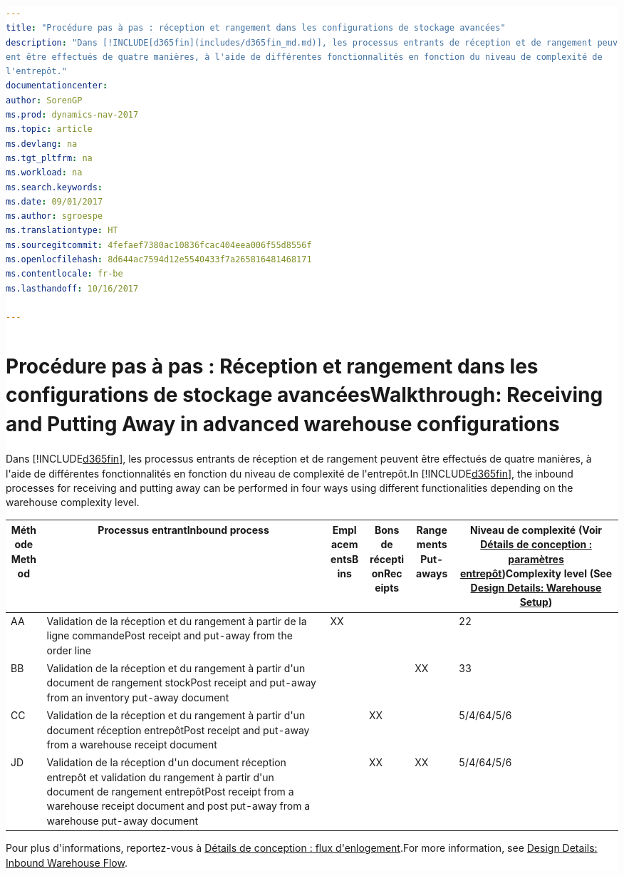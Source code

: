 ```yaml
---
title: "Procédure pas à pas : réception et rangement dans les configurations de stockage avancées"
description: "Dans [!INCLUDE[d365fin](includes/d365fin_md.md)], les processus entrants de réception et de rangement peuvent être effectués de quatre manières, à l'aide de différentes fonctionnalités en fonction du niveau de complexité de l'entrepôt."
documentationcenter: 
author: SorenGP
ms.prod: dynamics-nav-2017
ms.topic: article
ms.devlang: na
ms.tgt_pltfrm: na
ms.workload: na
ms.search.keywords: 
ms.date: 09/01/2017
ms.author: sgroespe
ms.translationtype: HT
ms.sourcegitcommit: 4fefaef7380ac10836fcac404eea006f55d8556f
ms.openlocfilehash: 8d644ac7594d12e5540433f7a265816481468171
ms.contentlocale: fr-be
ms.lasthandoff: 10/16/2017

---
```

# <a name="walkthrough-receiving-and-putting-away-in-advanced-warehouse-configurations"></a><span data-ttu-id="5ca4a-103">Procédure pas à pas : Réception et rangement dans les configurations de stockage avancées</span><span class="sxs-lookup"><span data-stu-id="5ca4a-103">Walkthrough: Receiving and Putting Away in advanced warehouse configurations</span></span>
<span data-ttu-id="5ca4a-104">Dans [!INCLUDE[d365fin](includes/d365fin_md.md)], les processus entrants de réception et de rangement peuvent être effectués de quatre manières, à l'aide de différentes fonctionnalités en fonction du niveau de complexité de l'entrepôt.</span><span class="sxs-lookup"><span data-stu-id="5ca4a-104">In [!INCLUDE[d365fin](includes/d365fin_md.md)], the inbound processes for receiving and putting away can be performed in four ways using different functionalities depending on the warehouse complexity level.</span></span>  

|<span data-ttu-id="5ca4a-105">Méthode</span><span class="sxs-lookup"><span data-stu-id="5ca4a-105">Method</span></span>|<span data-ttu-id="5ca4a-106">Processus entrant</span><span class="sxs-lookup"><span data-stu-id="5ca4a-106">Inbound process</span></span>|<span data-ttu-id="5ca4a-107">Emplacements</span><span class="sxs-lookup"><span data-stu-id="5ca4a-107">Bins</span></span>|<span data-ttu-id="5ca4a-108">Bons de réception</span><span class="sxs-lookup"><span data-stu-id="5ca4a-108">Receipts</span></span>|<span data-ttu-id="5ca4a-109">Rangements</span><span class="sxs-lookup"><span data-stu-id="5ca4a-109">Put-aways</span></span>|<span data-ttu-id="5ca4a-110">Niveau de complexité (Voir [Détails de conception : paramètres entrepôt](design-details-warehouse-setup.md))</span><span class="sxs-lookup"><span data-stu-id="5ca4a-110">Complexity level (See [Design Details: Warehouse Setup](design-details-warehouse-setup.md))</span></span>|  
|------------|---------------------|----------|--------------|----------------|--------------------------------------------------------------------------------------------------------------------|  
|<span data-ttu-id="5ca4a-111">A</span><span class="sxs-lookup"><span data-stu-id="5ca4a-111">A</span></span>|<span data-ttu-id="5ca4a-112">Validation de la réception et du rangement à partir de la ligne commande</span><span class="sxs-lookup"><span data-stu-id="5ca4a-112">Post receipt and put-away from the order line</span></span>|<span data-ttu-id="5ca4a-113">X</span><span class="sxs-lookup"><span data-stu-id="5ca4a-113">X</span></span>|||<span data-ttu-id="5ca4a-114">2</span><span class="sxs-lookup"><span data-stu-id="5ca4a-114">2</span></span>|  
|<span data-ttu-id="5ca4a-115">B</span><span class="sxs-lookup"><span data-stu-id="5ca4a-115">B</span></span>|<span data-ttu-id="5ca4a-116">Validation de la réception et du rangement à partir d'un document de rangement stock</span><span class="sxs-lookup"><span data-stu-id="5ca4a-116">Post receipt and put-away from an inventory put-away document</span></span>|||<span data-ttu-id="5ca4a-117">X</span><span class="sxs-lookup"><span data-stu-id="5ca4a-117">X</span></span>|<span data-ttu-id="5ca4a-118">3</span><span class="sxs-lookup"><span data-stu-id="5ca4a-118">3</span></span>|  
|<span data-ttu-id="5ca4a-119">C</span><span class="sxs-lookup"><span data-stu-id="5ca4a-119">C</span></span>|<span data-ttu-id="5ca4a-120">Validation de la réception et du rangement à partir d'un document réception entrepôt</span><span class="sxs-lookup"><span data-stu-id="5ca4a-120">Post receipt and put-away from a warehouse receipt document</span></span>||<span data-ttu-id="5ca4a-121">X</span><span class="sxs-lookup"><span data-stu-id="5ca4a-121">X</span></span>||<span data-ttu-id="5ca4a-122">5/4/6</span><span class="sxs-lookup"><span data-stu-id="5ca4a-122">4/5/6</span></span>|  
|<span data-ttu-id="5ca4a-123">J</span><span class="sxs-lookup"><span data-stu-id="5ca4a-123">D</span></span>|<span data-ttu-id="5ca4a-124">Validation de la réception d'un document réception entrepôt et validation du rangement à partir d'un document de rangement entrepôt</span><span class="sxs-lookup"><span data-stu-id="5ca4a-124">Post receipt from a warehouse receipt document and post put-away from a warehouse put-away document</span></span>||<span data-ttu-id="5ca4a-125">X</span><span class="sxs-lookup"><span data-stu-id="5ca4a-125">X</span></span>|<span data-ttu-id="5ca4a-126">X</span><span class="sxs-lookup"><span data-stu-id="5ca4a-126">X</span></span>|<span data-ttu-id="5ca4a-127">5/4/6</span><span class="sxs-lookup"><span data-stu-id="5ca4a-127">4/5/6</span></span>|  

<span data-ttu-id="5ca4a-128">Pour plus d'informations, reportez\-vous à [Détails de conception : flux d'enlogement](design-details-inbound-warehouse-flow.md).</span><span class="sxs-lookup"><span data-stu-id="5ca4a-128">For more information, see [Design Details: Inbound Warehouse Flow](design-details-inbound-warehouse-flow.md).</span></span>  
